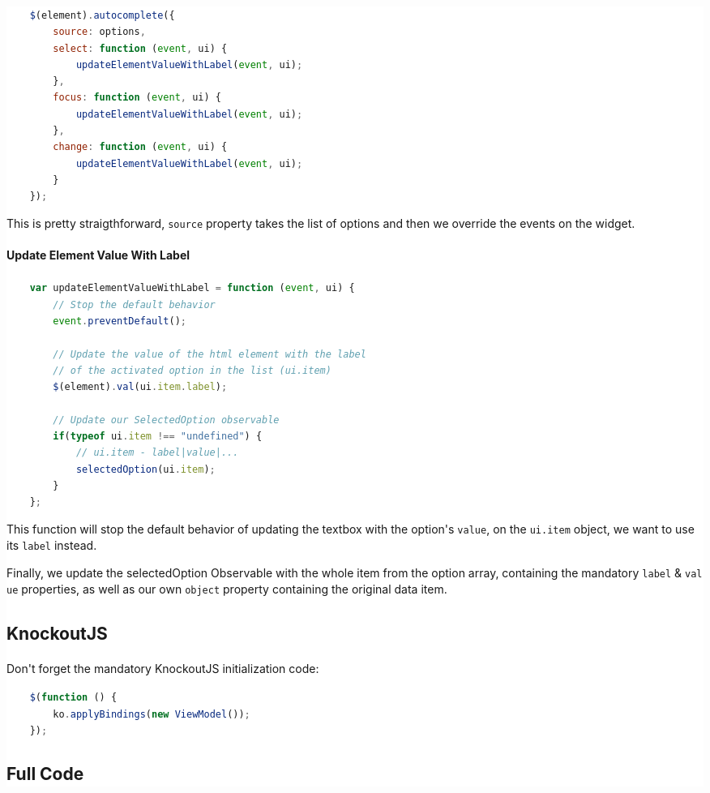 ```js
    $(element).autocomplete({
        source: options,
        select: function (event, ui) {
            updateElementValueWithLabel(event, ui);
        },
        focus: function (event, ui) {
            updateElementValueWithLabel(event, ui);
        },
        change: function (event, ui) {
            updateElementValueWithLabel(event, ui);
        }
    });
```

This is pretty straigthforward, `source` property takes the list of options and then we override the events on the widget.

#### Update Element Value With Label

```js
    var updateElementValueWithLabel = function (event, ui) {
        // Stop the default behavior
        event.preventDefault();

        // Update the value of the html element with the label 
        // of the activated option in the list (ui.item)
        $(element).val(ui.item.label);

        // Update our SelectedOption observable
        if(typeof ui.item !== "undefined") {
            // ui.item - label|value|...
            selectedOption(ui.item);
        }
    };
```

This function will stop the default behavior of updating the textbox with the option's `value`, on the `ui.item` object, we want to use its `label` instead.

Finally, we update the selectedOption Observable with the whole item from the option array, containing the mandatory `label` & `value` properties, as well as our own `object` property containing the original data item.

## KnockoutJS

Don't forget the mandatory KnockoutJS initialization code:

```js
	$(function () {
	    ko.applyBindings(new ViewModel());
	});
```

## Full Code
	
